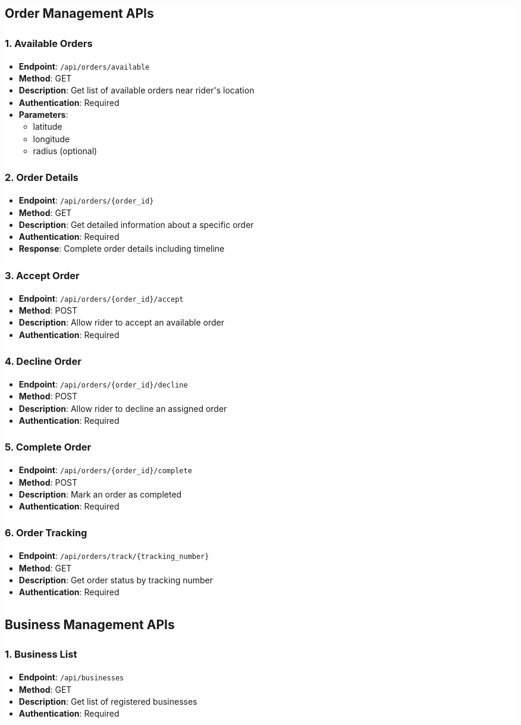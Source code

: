 ## Order Management APIs

### 1. Available Orders
- **Endpoint**: `/api/orders/available`
- **Method**: GET
- **Description**: Get list of available orders near rider's location
- **Authentication**: Required
- **Parameters**:
  - latitude
  - longitude
  - radius (optional)

### 2. Order Details
- **Endpoint**: `/api/orders/{order_id}`
- **Method**: GET
- **Description**: Get detailed information about a specific order
- **Authentication**: Required
- **Response**: Complete order details including timeline

### 3. Accept Order
- **Endpoint**: `/api/orders/{order_id}/accept`
- **Method**: POST
- **Description**: Allow rider to accept an available order
- **Authentication**: Required

### 4. Decline Order
- **Endpoint**: `/api/orders/{order_id}/decline`
- **Method**: POST
- **Description**: Allow rider to decline an assigned order
- **Authentication**: Required

### 5. Complete Order
- **Endpoint**: `/api/orders/{order_id}/complete`
- **Method**: POST
- **Description**: Mark an order as completed
- **Authentication**: Required

### 6. Order Tracking
- **Endpoint**: `/api/orders/track/{tracking_number}`
- **Method**: GET
- **Description**: Get order status by tracking number
- **Authentication**: Required

## Business Management APIs

### 1. Business List
- **Endpoint**: `/api/businesses`
- **Method**: GET
- **Description**: Get list of registered businesses
- **Authentication**: Required
